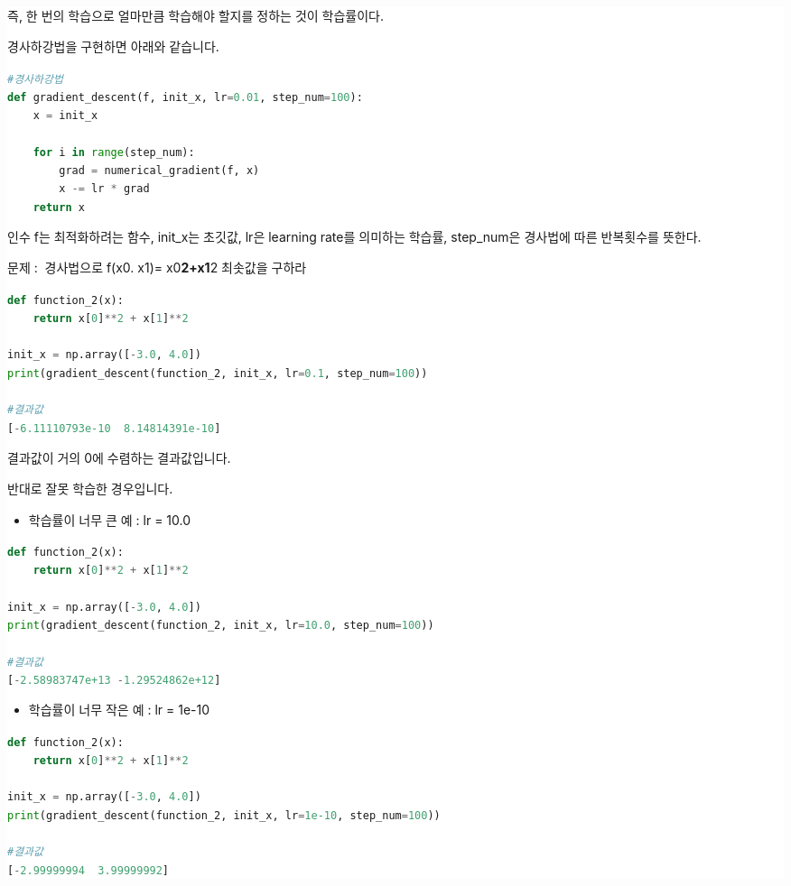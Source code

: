 즉, 한 번의 학습으로 얼마만큼 학습해야 할지를 정하는 것이 학습률이다.

경사하강법을 구현하면 아래와 같습니다.

```python
#경사하강법
def gradient_descent(f, init_x, lr=0.01, step_num=100):
    x = init_x

    for i in range(step_num):
        grad = numerical_gradient(f, x)
        x -= lr * grad
    return x
```

인수 f는 최적화하려는 함수, init_x는 초깃값, lr은 learning rate를 의미하는 학습률, step_num은 경사법에 따른 반복횟수를 뜻한다.

문제 :  경사법으로 f(x0. x1)= x0**2+x1**2 최솟값을 구하라

```python
def function_2(x):
    return x[0]**2 + x[1]**2

init_x = np.array([-3.0, 4.0])    
print(gradient_descent(function_2, init_x, lr=0.1, step_num=100))

#결과값
[-6.11110793e-10  8.14814391e-10]
```

결과값이 거의 0에 수렴하는 결과값입니다.

반대로 잘못 학습한 경우입니다.

- 학습률이 너무 큰 예 : lr = 10.0

```python
def function_2(x):
    return x[0]**2 + x[1]**2

init_x = np.array([-3.0, 4.0])    
print(gradient_descent(function_2, init_x, lr=10.0, step_num=100))

#결과값
[-2.58983747e+13 -1.29524862e+12]
```

- 학습률이 너무 작은 예 : lr = 1e-10

```python
def function_2(x):
    return x[0]**2 + x[1]**2

init_x = np.array([-3.0, 4.0])    
print(gradient_descent(function_2, init_x, lr=1e-10, step_num=100))

#결과값
[-2.99999994  3.99999992]
```
